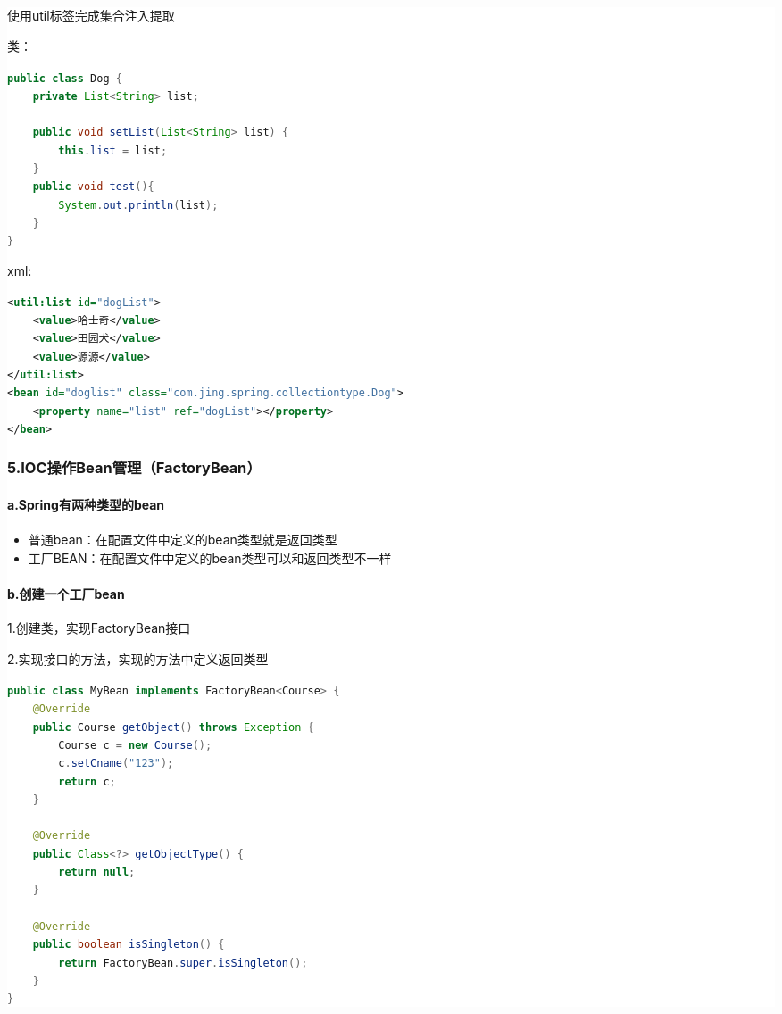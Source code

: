 使用util标签完成集合注入提取

类：

```java
public class Dog {
    private List<String> list;

    public void setList(List<String> list) {
        this.list = list;
    }
    public void test(){
        System.out.println(list);
    }
}
```

xml:

```xml
<util:list id="dogList">
    <value>哈士奇</value>
    <value>田园犬</value>
    <value>源源</value>
</util:list>
<bean id="doglist" class="com.jing.spring.collectiontype.Dog">
    <property name="list" ref="dogList"></property>
</bean>
```

### 5.IOC操作Bean管理（FactoryBean）

#### a.Spring有两种类型的bean

- 普通bean：在配置文件中定义的bean类型就是返回类型
- 工厂BEAN：在配置文件中定义的bean类型可以和返回类型不一样

#### b.创建一个工厂bean

1.创建类，实现FactoryBean接口

2.实现接口的方法，实现的方法中定义返回类型

```java
public class MyBean implements FactoryBean<Course> {
    @Override
    public Course getObject() throws Exception {
        Course c = new Course();
        c.setCname("123");
        return c;
    }

    @Override
    public Class<?> getObjectType() {
        return null;
    }

    @Override
    public boolean isSingleton() {
        return FactoryBean.super.isSingleton();
    }
}
```
